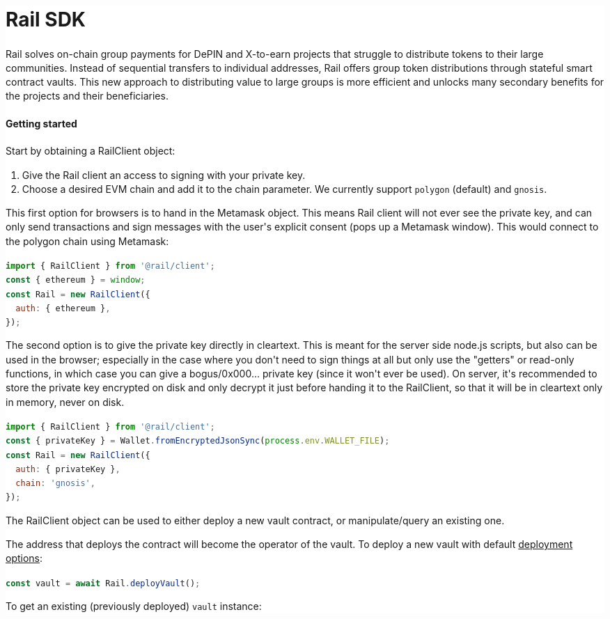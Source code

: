 <h1 align="left">
  Rail SDK
</h1>

Rail solves on-chain group payments for DePIN and X-to-earn projects that struggle to distribute tokens to their large communities. Instead of sequential transfers to individual addresses, Rail offers group token distributions through stateful smart contract vaults. This new approach to distributing value to large groups is more efficient and unlocks many secondary benefits for the projects and their beneficiaries.

#### Getting started

Start by obtaining a RailClient object:

1. Give the Rail client an access to signing with your private key.
2. Choose a desired EVM chain and add it to the chain parameter. We currently support `polygon` (default) and `gnosis`.

This first option for browsers is to hand in the Metamask object. This means Rail client will not ever see the private key, and can only send transactions and sign messages with the user's explicit consent (pops up a Metamask window). This would connect to the polygon chain using Metamask:

```js
import { RailClient } from '@rail/client';
const { ethereum } = window;
const Rail = new RailClient({
  auth: { ethereum },
});
```

The second option is to give the private key directly in cleartext. This is meant for the server side node.js scripts, but also can be used in the browser; especially in the case where you don't need to sign things at all but only use the "getters" or read-only functions, in which case you can give a bogus/0x000... private key (since it won't ever be used). On server, it's recommended to store the private key encrypted on disk and only decrypt it just before handing it to the RailClient, so that it will be in cleartext only in memory, never on disk.

```js
import { RailClient } from '@rail/client';
const { privateKey } = Wallet.fromEncryptedJsonSync(process.env.WALLET_FILE);
const Rail = new RailClient({
  auth: { privateKey },
  chain: 'gnosis',
});
```

The RailClient object can be used to either deploy a new vault contract, or manipulate/query an existing one.

The address that deploys the contract will become the operator of the vault. To deploy a new vault with default [deployment options](#deployment-options):

```js
const vault = await Rail.deployVault();
```

To get an existing (previously deployed) `vault` instance:
